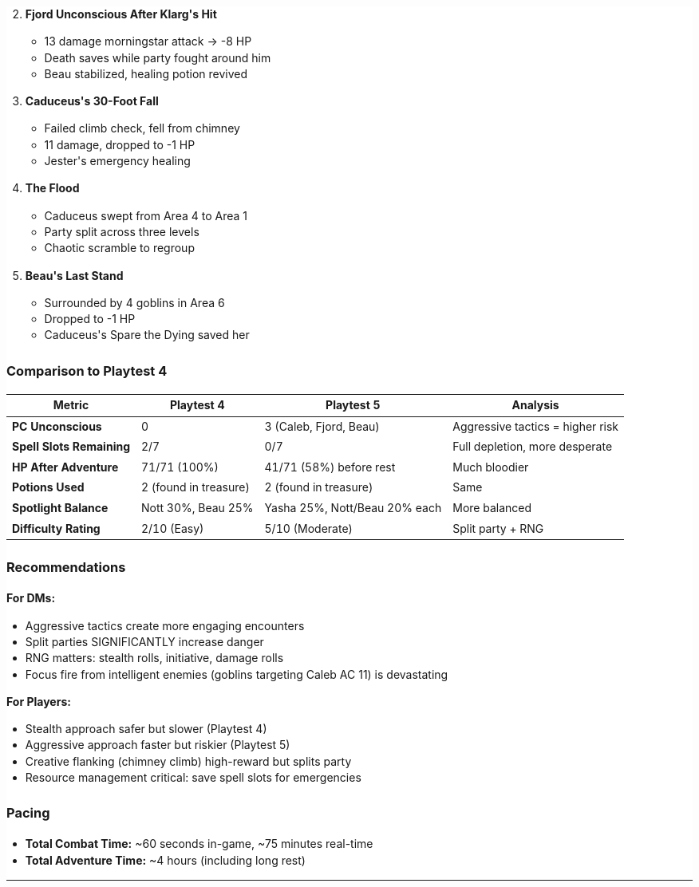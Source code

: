 2. **Fjord Unconscious After Klarg's Hit**
   - 13 damage morningstar attack → -8 HP
   - Death saves while party fought around him
   - Beau stabilized, healing potion revived

3. **Caduceus's 30-Foot Fall**
   - Failed climb check, fell from chimney
   - 11 damage, dropped to -1 HP
   - Jester's emergency healing

4. **The Flood**
   - Caduceus swept from Area 4 to Area 1
   - Party split across three levels
   - Chaotic scramble to regroup

5. **Beau's Last Stand**
   - Surrounded by 4 goblins in Area 6
   - Dropped to -1 HP
   - Caduceus's Spare the Dying saved her

### Comparison to Playtest 4

| Metric | Playtest 4 | Playtest 5 | Analysis |
|--------|-----------|-----------|----------|
| **PC Unconscious** | 0 | 3 (Caleb, Fjord, Beau) | Aggressive tactics = higher risk |
| **Spell Slots Remaining** | 2/7 | 0/7 | Full depletion, more desperate |
| **HP After Adventure** | 71/71 (100%) | 41/71 (58%) before rest | Much bloodier |
| **Potions Used** | 2 (found in treasure) | 2 (found in treasure) | Same |
| **Spotlight Balance** | Nott 30%, Beau 25% | Yasha 25%, Nott/Beau 20% each | More balanced |
| **Difficulty Rating** | 2/10 (Easy) | 5/10 (Moderate) | Split party + RNG |

### Recommendations

**For DMs:**
- Aggressive tactics create more engaging encounters
- Split parties SIGNIFICANTLY increase danger
- RNG matters: stealth rolls, initiative, damage rolls
- Focus fire from intelligent enemies (goblins targeting Caleb AC 11) is devastating

**For Players:**
- Stealth approach safer but slower (Playtest 4)
- Aggressive approach faster but riskier (Playtest 5)
- Creative flanking (chimney climb) high-reward but splits party
- Resource management critical: save spell slots for emergencies

### Pacing

- **Total Combat Time:** ~60 seconds in-game, ~75 minutes real-time
- **Total Adventure Time:** ~4 hours (including long rest)

---